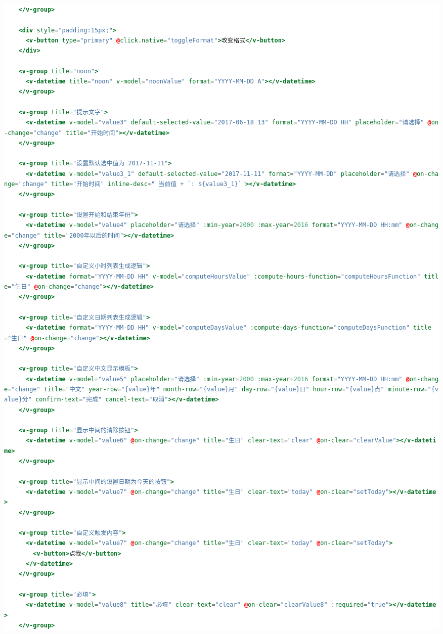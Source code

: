 ```handlebars
    </v-group>

    <div style="padding:15px;">
      <v-button type="primary" @click.native="toggleFormat">改变格式</v-button>
    </div>

    <v-group title="noon">
      <v-datetime title="noon" v-model="noonValue" format="YYYY-MM-DD A"></v-datetime>
    </v-group>

    <v-group title="提示文字">
      <v-datetime v-model="value3" default-selected-value="2017-06-18 13" format="YYYY-MM-DD HH" placeholder="请选择" @on-change="change" title="开始时间"></v-datetime>
    </v-group>

    <v-group title="设置默认选中值为 2017-11-11">
      <v-datetime v-model="value3_1" default-selected-value="2017-11-11" format="YYYY-MM-DD" placeholder="请选择" @on-change="change" title="开始时间" inline-desc=" 当前值 + `: ${value3_1}`"></v-datetime>
    </v-group>

    <v-group title="设置开始和结束年份">
      <v-datetime v-model="value4" placeholder="请选择" :min-year=2000 :max-year=2016 format="YYYY-MM-DD HH:mm" @on-change="change" title="2000年以后的时间"></v-datetime>
    </v-group>

    <v-group title="自定义小时列表生成逻辑">
      <v-datetime format="YYYY-MM-DD HH" v-model="computeHoursValue" :compute-hours-function="computeHoursFunction" title="生日" @on-change="change"></v-datetime>
    </v-group>

    <v-group title="自定义日期列表生成逻辑">
      <v-datetime format="YYYY-MM-DD HH" v-model="computeDaysValue" :compute-days-function="computeDaysFunction" title="生日" @on-change="change"></v-datetime>
    </v-group>

    <v-group title="自定义中文显示模板">
      <v-datetime v-model="value5" placeholder="请选择" :min-year=2000 :max-year=2016 format="YYYY-MM-DD HH:mm" @on-change="change" title="中文" year-row="{value}年" month-row="{value}月" day-row="{value}日" hour-row="{value}点" minute-row="{value}分" confirm-text="完成" cancel-text="取消"></v-datetime>
    </v-group>

    <v-group title="显示中间的清除按钮">
      <v-datetime v-model="value6" @on-change="change" title="生日" clear-text="clear" @on-clear="clearValue"></v-datetime>
    </v-group>

    <v-group title="显示中间的设置日期为今天的按钮">
      <v-datetime v-model="value7" @on-change="change" title="生日" clear-text="today" @on-clear="setToday"></v-datetime>
    </v-group>

    <v-group title="自定义触发内容">
      <v-datetime v-model="value7" @on-change="change" title="生日" clear-text="today" @on-clear="setToday">
        <v-button>点我</v-button>
      </v-datetime>
    </v-group>

    <v-group title="必填">
      <v-datetime v-model="value8" title="必填" clear-text="clear" @on-clear="clearValue8" :required="true"></v-datetime>
    </v-group>

```